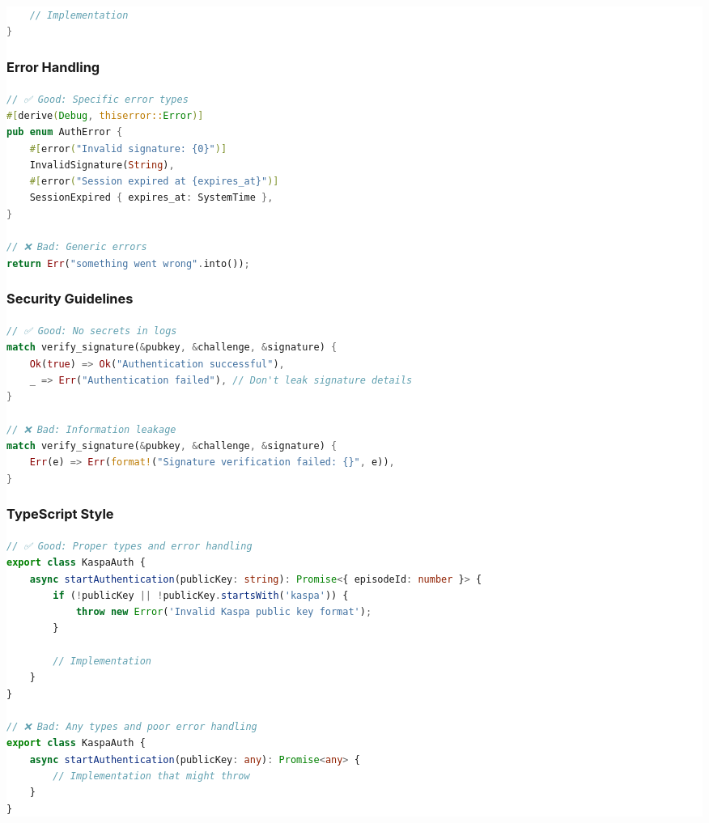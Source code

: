 ```rust
    // Implementation
}
```

### Error Handling
```rust
// ✅ Good: Specific error types
#[derive(Debug, thiserror::Error)]
pub enum AuthError {
    #[error("Invalid signature: {0}")]
    InvalidSignature(String),
    #[error("Session expired at {expires_at}")]
    SessionExpired { expires_at: SystemTime },
}

// ❌ Bad: Generic errors
return Err("something went wrong".into());
```

### Security Guidelines
```rust
// ✅ Good: No secrets in logs
match verify_signature(&pubkey, &challenge, &signature) {
    Ok(true) => Ok("Authentication successful"),
    _ => Err("Authentication failed"), // Don't leak signature details
}

// ❌ Bad: Information leakage
match verify_signature(&pubkey, &challenge, &signature) {
    Err(e) => Err(format!("Signature verification failed: {}", e)),
}
```

### TypeScript Style
```typescript
// ✅ Good: Proper types and error handling
export class KaspaAuth {
    async startAuthentication(publicKey: string): Promise<{ episodeId: number }> {
        if (!publicKey || !publicKey.startsWith('kaspa')) {
            throw new Error('Invalid Kaspa public key format');
        }
        
        // Implementation
    }
}

// ❌ Bad: Any types and poor error handling
export class KaspaAuth {
    async startAuthentication(publicKey: any): Promise<any> {
        // Implementation that might throw
    }
}
```
